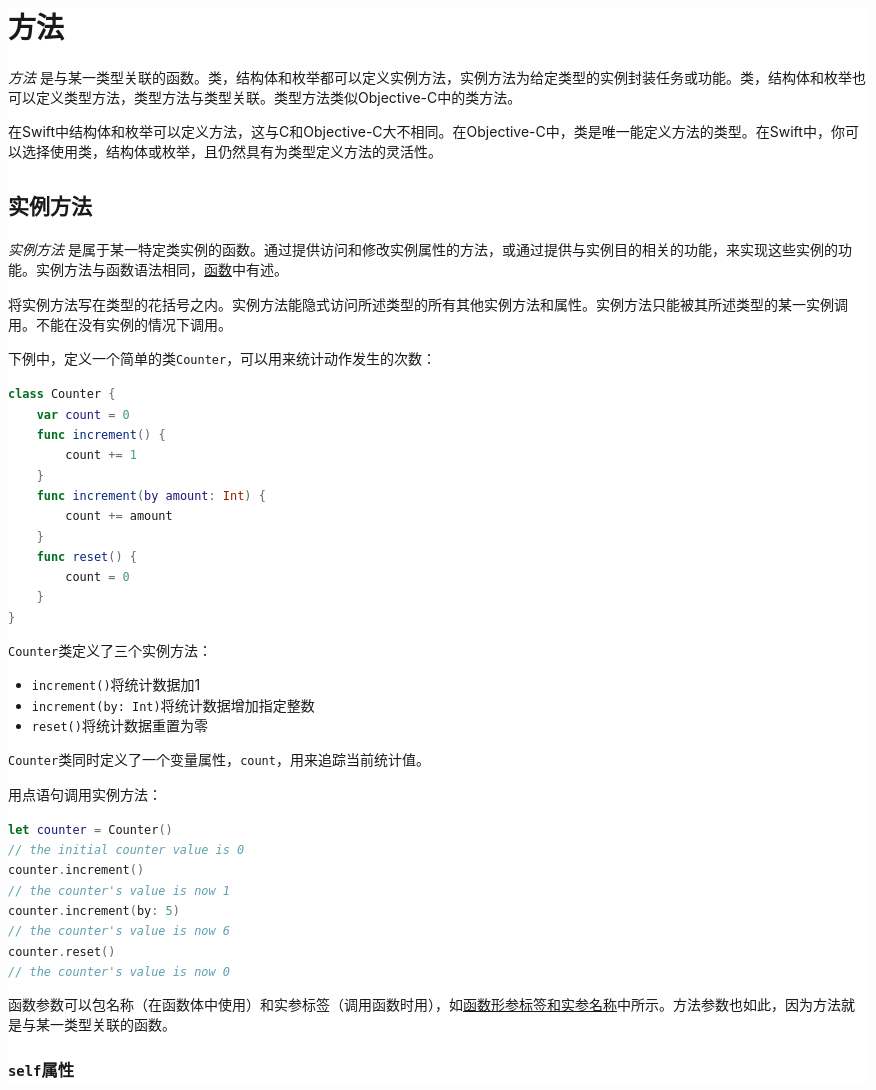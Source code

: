 # 方法

*方法* 是与某一类型关联的函数。类，结构体和枚举都可以定义实例方法，实例方法为给定类型的实例封装任务或功能。类，结构体和枚举也可以定义类型方法，类型方法与类型关联。类型方法类似Objective-C中的类方法。

在Swift中结构体和枚举可以定义方法，这与C和Objective-C大不相同。在Objective-C中，类是唯一能定义方法的类型。在Swift中，你可以选择使用类，结构体或枚举，且仍然具有为类型定义方法的灵活性。

## 实例方法

*实例方法* 是属于某一特定类实例的函数。通过提供访问和修改实例属性的方法，或通过提供与实例目的相关的功能，来实现这些实例的功能。实例方法与函数语法相同，[函数](6.Functions.md)中有述。

将实例方法写在类型的花括号之内。实例方法能隐式访问所述类型的所有其他实例方法和属性。实例方法只能被其所述类型的某一实例调用。不能在没有实例的情况下调用。

下例中，定义一个简单的类`Counter`，可以用来统计动作发生的次数：
```swift
class Counter {
    var count = 0
    func increment() {
        count += 1
    }
    func increment(by amount: Int) {
        count += amount
    }
    func reset() {
        count = 0
    }
}
```

`Counter`类定义了三个实例方法：
* `increment()`将统计数据加1
* `increment(by: Int)`将统计数据增加指定整数
* `reset()`将统计数据重置为零

`Counter`类同时定义了一个变量属性，`count`，用来追踪当前统计值。

用点语句调用实例方法：
```swift
let counter = Counter()
// the initial counter value is 0
counter.increment()
// the counter's value is now 1
counter.increment(by: 5)
// the counter's value is now 6
counter.reset()
// the counter's value is now 0
```

函数参数可以包名称（在函数体中使用）和实参标签（调用函数时用），如[函数形参标签和实参名称](6.Functions.md#函数形参标签和实参名称)中所示。方法参数也如此，因为方法就是与某一类型关联的函数。

### `self`属性
